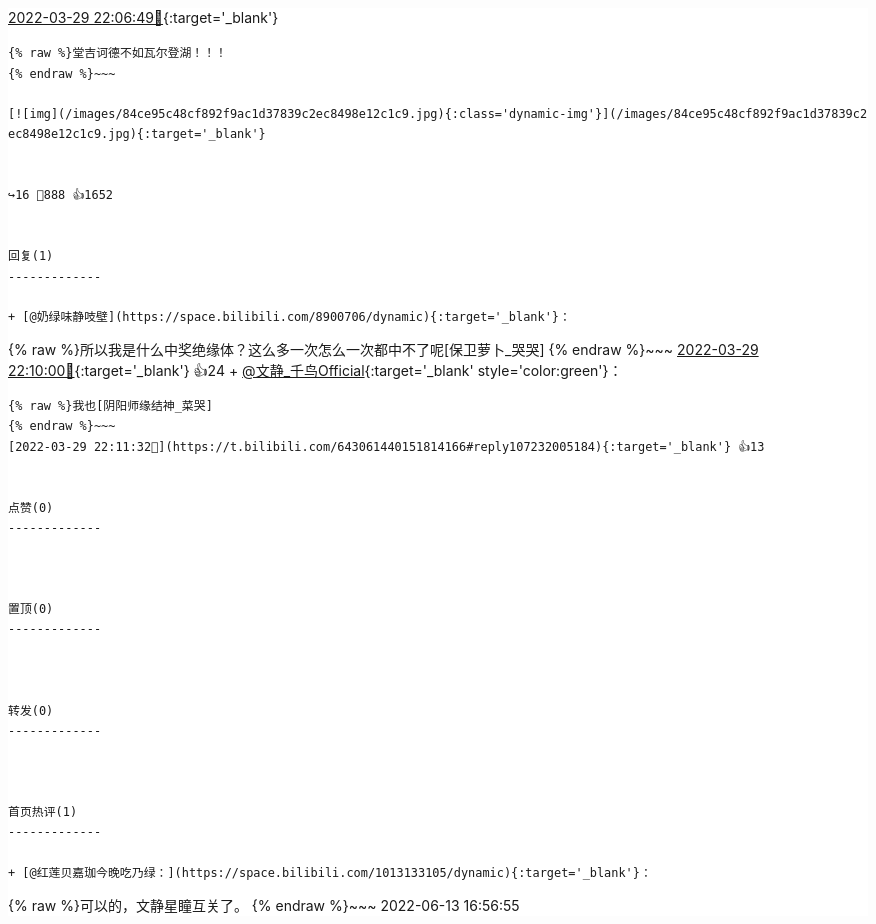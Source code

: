 [2022-03-29 22:06:49🔗](https://t.bilibili.com/643061440151814166){:target='_blank'}

~~~
{% raw %}堂吉诃德不如瓦尔登湖！！！
{% endraw %}~~~

[![img](/images/84ce95c48cf892f9ac1d37839c2ec8498e12c1c9.jpg){:class='dynamic-img'}](/images/84ce95c48cf892f9ac1d37839c2ec8498e12c1c9.jpg){:target='_blank'}


↪️16 💬888 👍1652


回复(1)
-------------

+ [@奶绿味静吱壁](https://space.bilibili.com/8900706/dynamic){:target='_blank'}：
~~~
{% raw %}所以我是什么中奖绝缘体？这么多一次怎么一次都中不了呢[保卫萝卜_哭哭]
{% endraw %}~~~
[2022-03-29 22:10:00🔗](https://t.bilibili.com/643061440151814166#reply107231674112){:target='_blank'} 👍24
    + [@文静_千鸟Official](https://space.bilibili.com/667526012/dynamic){:target='_blank' style='color:green'}：
~~~
{% raw %}我也[阴阳师缘结神_菜哭]
{% endraw %}~~~
[2022-03-29 22:11:32🔗](https://t.bilibili.com/643061440151814166#reply107232005184){:target='_blank'} 👍13


点赞(0)
-------------



置顶(0)
-------------



转发(0)
-------------



首页热评(1)
-------------

+ [@红莲贝嘉珈今晚吃乃绿：](https://space.bilibili.com/1013133105/dynamic){:target='_blank'}：
~~~
{% raw %}可以的，文静星瞳互关了。
{% endraw %}~~~
2022-06-13 16:56:55
